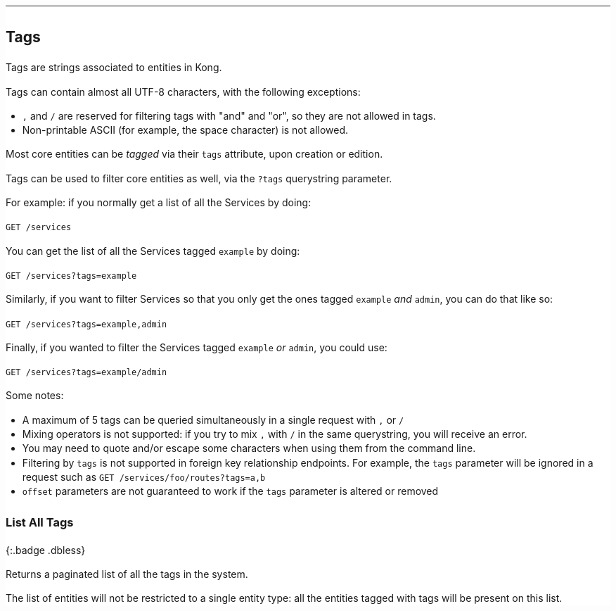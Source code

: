 
---

## Tags

Tags are strings associated to entities in Kong.

Tags can contain almost all UTF-8 characters, with the following exceptions:

- `,` and `/` are reserved for filtering tags with "and" and "or", so they are not allowed in tags.
- Non-printable ASCII (for example, the space character) is not allowed.

Most core entities can be *tagged* via their `tags` attribute, upon creation or edition.

Tags can be used to filter core entities as well, via the `?tags` querystring parameter.

For example: if you normally get a list of all the Services by doing:

```
GET /services
```

You can get the list of all the Services tagged `example` by doing:

```
GET /services?tags=example
```

Similarly, if you want to filter Services so that you only get the ones tagged `example` *and*
`admin`, you can do that like so:

```
GET /services?tags=example,admin
```

Finally, if you wanted to filter the Services tagged `example` *or* `admin`, you could use:

```
GET /services?tags=example/admin
```

Some notes:

* A maximum of 5 tags can be queried simultaneously in a single request with `,` or `/`
* Mixing operators is not supported: if you try to mix `,` with `/` in the same querystring,
  you will receive an error.
* You may need to quote and/or escape some characters when using them from the
  command line.
* Filtering by `tags` is not supported in foreign key relationship endpoints. For example,
  the `tags` parameter will be ignored in a request such as `GET /services/foo/routes?tags=a,b`
* `offset` parameters are not guaranteed to work if the `tags` parameter is altered or removed


### List All Tags
{:.badge .dbless}

Returns a paginated list of all the tags in the system.

The list of entities will not be restricted to a single entity type: all the
entities tagged with tags will be present on this list.
